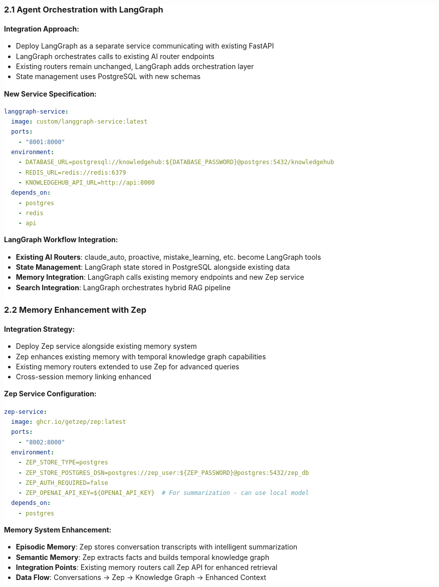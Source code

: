### 2.1 Agent Orchestration with LangGraph

**Integration Approach:**
- Deploy LangGraph as a separate service communicating with existing FastAPI
- LangGraph orchestrates calls to existing AI router endpoints
- Existing routers remain unchanged, LangGraph adds orchestration layer
- State management uses PostgreSQL with new schemas

**New Service Specification:**
```yaml
langgraph-service:
  image: custom/langgraph-service:latest
  ports:
    - "8001:8000"
  environment:
    - DATABASE_URL=postgresql://knowledgehub:${DATABASE_PASSWORD}@postgres:5432/knowledgehub
    - REDIS_URL=redis://redis:6379
    - KNOWLEDGEHUB_API_URL=http://api:8000
  depends_on:
    - postgres
    - redis
    - api
```

**LangGraph Workflow Integration:**
- **Existing AI Routers**: claude_auto, proactive, mistake_learning, etc. become LangGraph tools
- **State Management**: LangGraph state stored in PostgreSQL alongside existing data
- **Memory Integration**: LangGraph calls existing memory endpoints and new Zep service
- **Search Integration**: LangGraph orchestrates hybrid RAG pipeline

### 2.2 Memory Enhancement with Zep

**Integration Strategy:**
- Deploy Zep service alongside existing memory system
- Zep enhances existing memory with temporal knowledge graph capabilities
- Existing memory routers extended to use Zep for advanced queries
- Cross-session memory linking enhanced

**Zep Service Configuration:**
```yaml
zep-service:
  image: ghcr.io/getzep/zep:latest
  ports:
    - "8002:8000"
  environment:
    - ZEP_STORE_TYPE=postgres
    - ZEP_STORE_POSTGRES_DSN=postgres://zep_user:${ZEP_PASSWORD}@postgres:5432/zep_db
    - ZEP_AUTH_REQUIRED=false
    - ZEP_OPENAI_API_KEY=${OPENAI_API_KEY}  # For summarization - can use local model
  depends_on:
    - postgres
```

**Memory System Enhancement:**
- **Episodic Memory**: Zep stores conversation transcripts with intelligent summarization
- **Semantic Memory**: Zep extracts facts and builds temporal knowledge graph
- **Integration Points**: Existing memory routers call Zep API for enhanced retrieval
- **Data Flow**: Conversations → Zep → Knowledge Graph → Enhanced Context
